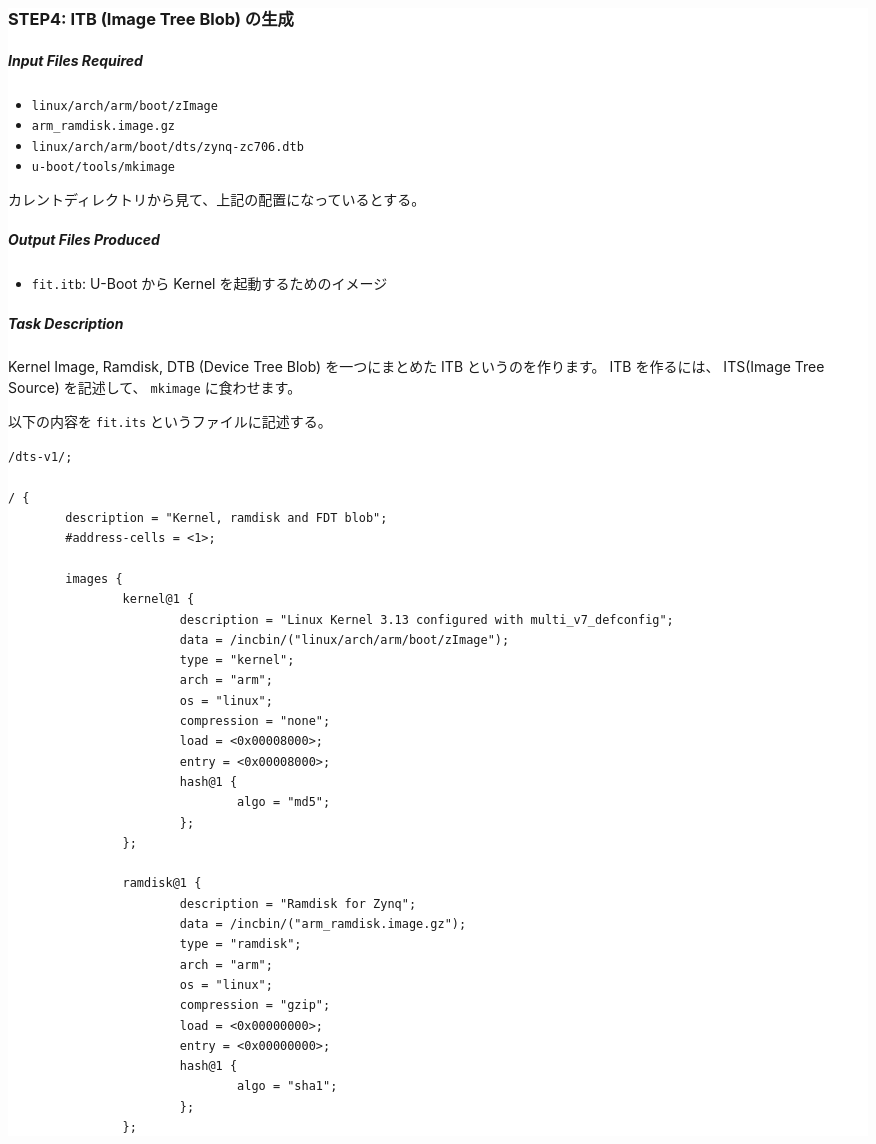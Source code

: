 ### STEP4: ITB (Image Tree Blob) の生成

##### Input Files Required

  - `linux/arch/arm/boot/zImage`
  - `arm_ramdisk.image.gz`
  - `linux/arch/arm/boot/dts/zynq-zc706.dtb`
  - `u-boot/tools/mkimage`

カレントディレクトリから見て、上記の配置になっているとする。

##### Output Files Produced

  - `fit.itb`: U-Boot から Kernel を起動するためのイメージ

##### Task Description

Kernel Image, Ramdisk, DTB (Device Tree Blob) を一つにまとめた ITB というのを作ります。
ITB を作るには、 ITS(Image Tree Source) を記述して、 `mkimage` に食わせます。

以下の内容を `fit.its` というファイルに記述する。

    /dts-v1/;
    
    / {
            description = "Kernel, ramdisk and FDT blob";
            #address-cells = <1>;
    
            images {
                    kernel@1 {
                            description = "Linux Kernel 3.13 configured with multi_v7_defconfig";
                            data = /incbin/("linux/arch/arm/boot/zImage");
                            type = "kernel";
                            arch = "arm";
                            os = "linux";
                            compression = "none";
                            load = <0x00008000>;
                            entry = <0x00008000>;
                            hash@1 {
                                    algo = "md5";
                            };
                    };
    
                    ramdisk@1 {
                            description = "Ramdisk for Zynq";
                            data = /incbin/("arm_ramdisk.image.gz");
                            type = "ramdisk";
                            arch = "arm";
                            os = "linux";
                            compression = "gzip";
                            load = <0x00000000>;
                            entry = <0x00000000>;
                            hash@1 {
                                    algo = "sha1";
                            };
                    };
    